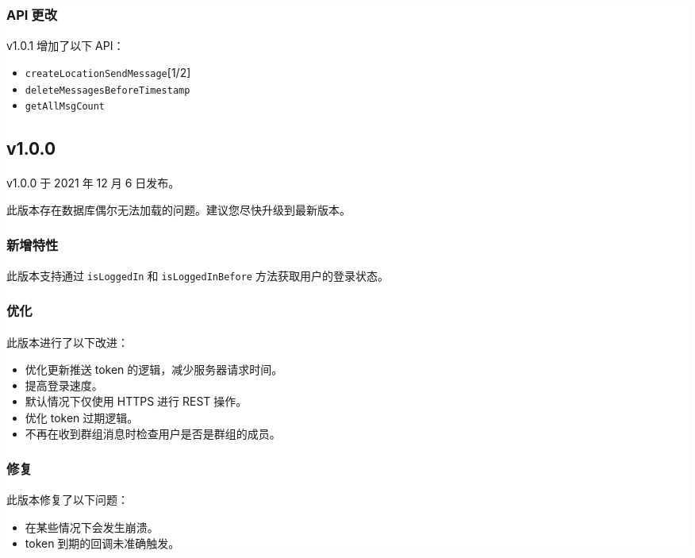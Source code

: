 ### API 更改

v1.0.1 增加了以下 API：

- `createLocationSendMessage`[1/2]
- `deleteMessagesBeforeTimestamp`
- `getAllMsgCount`

## v1.0.0

v1.0.0 于 2021 年 12 月 6 日发布。

此版本存在数据库偶尔无法加载的问题。建议您尽快升级到最新版本。

### 新增特性

此版本支持通过 `isLoggedIn` 和 `isLoggedInBefore` 方法获取用户的登录状态。

### 优化

此版本进行了以下改进：

- 优化更新推送 token 的逻辑，减少服务器请求时间。
- 提高登录速度。
- 默认情况下仅使用 HTTPS 进行 REST 操作。
- 优化 token 过期逻辑。
- 不再在收到群组消息时检查用户是否是群组的成员。

### 修复

此版本修复了以下问题：

- 在某些情况下会发生崩溃。
- token 到期的回调未准确触发。